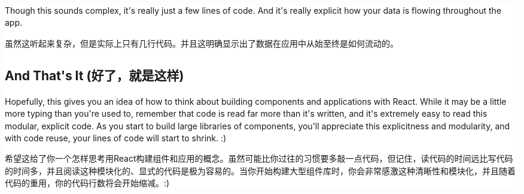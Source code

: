 Though this sounds complex, it's really just a few lines of code. And it's really explicit how your data is flowing throughout the app.

虽然这听起来复杂，但是实际上只有几行代码。并且这明确显示出了数据在应用中从始至终是如何流动的。

## And That's It (好了，就是这样)

Hopefully, this gives you an idea of how to think about building components and applications with React. While it may be a little more typing than you're used to, remember that code is read far more than it's written, and it's extremely easy to read this modular, explicit code. As you start to build large libraries of components, you'll appreciate this explicitness and modularity, and with code reuse, your lines of code will start to shrink. :)

希望这给了你一个怎样思考用React构建组件和应用的概念。虽然可能比你过往的习惯要多敲一点代码，但记住，读代码的时间远比写代码的时间多，并且阅读这种模块化的、显式的代码是极为容易的。当你开始构建大型组件库时，你会非常感激这种清晰性和模块化，并且随着代码的重用，你的代码行数将会开始缩减。:)